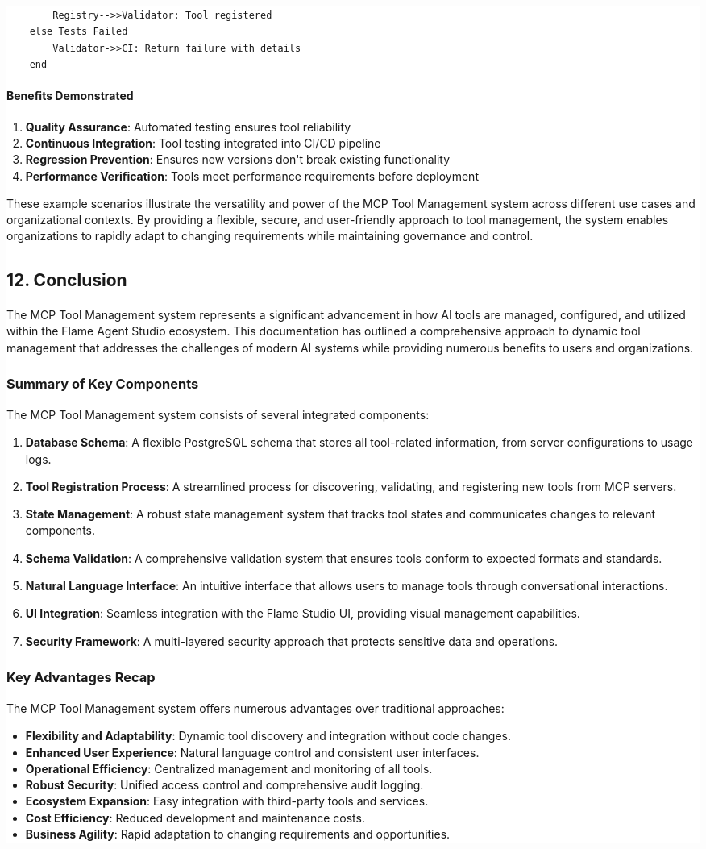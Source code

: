 ```mermaid
        Registry-->>Validator: Tool registered
    else Tests Failed
        Validator->>CI: Return failure with details
    end
```

#### Benefits Demonstrated

1. **Quality Assurance**: Automated testing ensures tool reliability
2. **Continuous Integration**: Tool testing integrated into CI/CD pipeline
3. **Regression Prevention**: Ensures new versions don't break existing functionality
4. **Performance Verification**: Tools meet performance requirements before deployment

These example scenarios illustrate the versatility and power of the MCP Tool Management system across different use cases and organizational contexts. By providing a flexible, secure, and user-friendly approach to tool management, the system enables organizations to rapidly adapt to changing requirements while maintaining governance and control.

## 12. Conclusion

The MCP Tool Management system represents a significant advancement in how AI tools are managed, configured, and utilized within the Flame Agent Studio ecosystem. This documentation has outlined a comprehensive approach to dynamic tool management that addresses the challenges of modern AI systems while providing numerous benefits to users and organizations.

### Summary of Key Components

The MCP Tool Management system consists of several integrated components:

1. **Database Schema**: A flexible PostgreSQL schema that stores all tool-related information, from server configurations to usage logs.

2. **Tool Registration Process**: A streamlined process for discovering, validating, and registering new tools from MCP servers.

3. **State Management**: A robust state management system that tracks tool states and communicates changes to relevant components.

4. **Schema Validation**: A comprehensive validation system that ensures tools conform to expected formats and standards.

5. **Natural Language Interface**: An intuitive interface that allows users to manage tools through conversational interactions.

6. **UI Integration**: Seamless integration with the Flame Studio UI, providing visual management capabilities.

7. **Security Framework**: A multi-layered security approach that protects sensitive data and operations.

### Key Advantages Recap

The MCP Tool Management system offers numerous advantages over traditional approaches:

- **Flexibility and Adaptability**: Dynamic tool discovery and integration without code changes.
- **Enhanced User Experience**: Natural language control and consistent user interfaces.
- **Operational Efficiency**: Centralized management and monitoring of all tools.
- **Robust Security**: Unified access control and comprehensive audit logging.
- **Ecosystem Expansion**: Easy integration with third-party tools and services.
- **Cost Efficiency**: Reduced development and maintenance costs.
- **Business Agility**: Rapid adaptation to changing requirements and opportunities.
